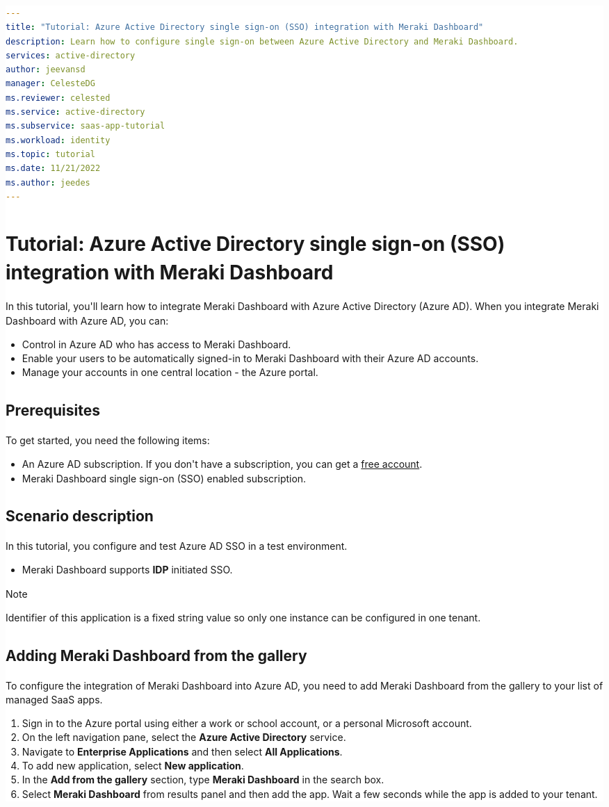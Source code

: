 ```yaml
---
title: "Tutorial: Azure Active Directory single sign-on (SSO) integration with Meraki Dashboard"
description: Learn how to configure single sign-on between Azure Active Directory and Meraki Dashboard.
services: active-directory
author: jeevansd
manager: CelesteDG
ms.reviewer: celested
ms.service: active-directory
ms.subservice: saas-app-tutorial
ms.workload: identity
ms.topic: tutorial
ms.date: 11/21/2022
ms.author: jeedes
---
```


# Tutorial: Azure Active Directory single sign-on (SSO) integration with Meraki Dashboard

In this tutorial, you'll learn how to integrate Meraki Dashboard with Azure Active Directory (Azure AD). When you integrate Meraki Dashboard with Azure AD, you can:

- Control in Azure AD who has access to Meraki Dashboard.
- Enable your users to be automatically signed-in to Meraki Dashboard with their Azure AD accounts.
- Manage your accounts in one central location - the Azure portal.

## Prerequisites

To get started, you need the following items:

- An Azure AD subscription. If you don't have a subscription, you can get a [free account](https://azure.microsoft.com/free/).
- Meraki Dashboard single sign-on (SSO) enabled subscription.

## Scenario description

In this tutorial, you configure and test Azure AD SSO in a test environment.

- Meraki Dashboard supports **IDP** initiated SSO.

> [!NOTE]
> Identifier of this application is a fixed string value so only one instance can be configured in one tenant.

## Adding Meraki Dashboard from the gallery

To configure the integration of Meraki Dashboard into Azure AD, you need to add Meraki Dashboard from the gallery to your list of managed SaaS apps.

1. Sign in to the Azure portal using either a work or school account, or a personal Microsoft account.
1. On the left navigation pane, select the **Azure Active Directory** service.
1. Navigate to **Enterprise Applications** and then select **All Applications**.
1. To add new application, select **New application**.
1. In the **Add from the gallery** section, type **Meraki Dashboard** in the search box.
1. Select **Meraki Dashboard** from results panel and then add the app. Wait a few seconds while the app is added to your tenant.
